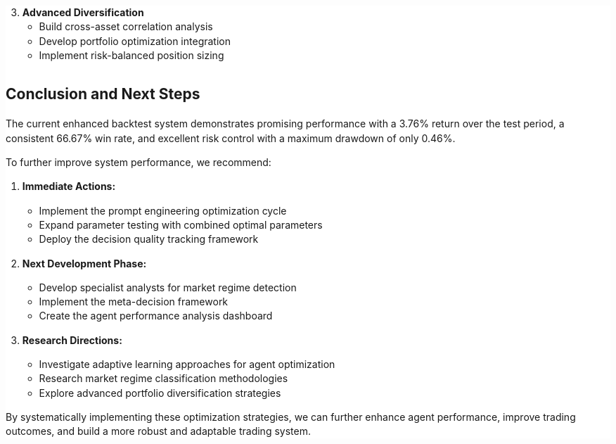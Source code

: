 3. **Advanced Diversification**
   - Build cross-asset correlation analysis
   - Develop portfolio optimization integration
   - Implement risk-balanced position sizing

## Conclusion and Next Steps

The current enhanced backtest system demonstrates promising performance with a 3.76% return over the test period, a consistent 66.67% win rate, and excellent risk control with a maximum drawdown of only 0.46%.

To further improve system performance, we recommend:

1. **Immediate Actions:**
   - Implement the prompt engineering optimization cycle
   - Expand parameter testing with combined optimal parameters
   - Deploy the decision quality tracking framework

2. **Next Development Phase:**
   - Develop specialist analysts for market regime detection
   - Implement the meta-decision framework
   - Create the agent performance analysis dashboard

3. **Research Directions:**
   - Investigate adaptive learning approaches for agent optimization
   - Research market regime classification methodologies
   - Explore advanced portfolio diversification strategies

By systematically implementing these optimization strategies, we can further enhance agent performance, improve trading outcomes, and build a more robust and adaptable trading system.